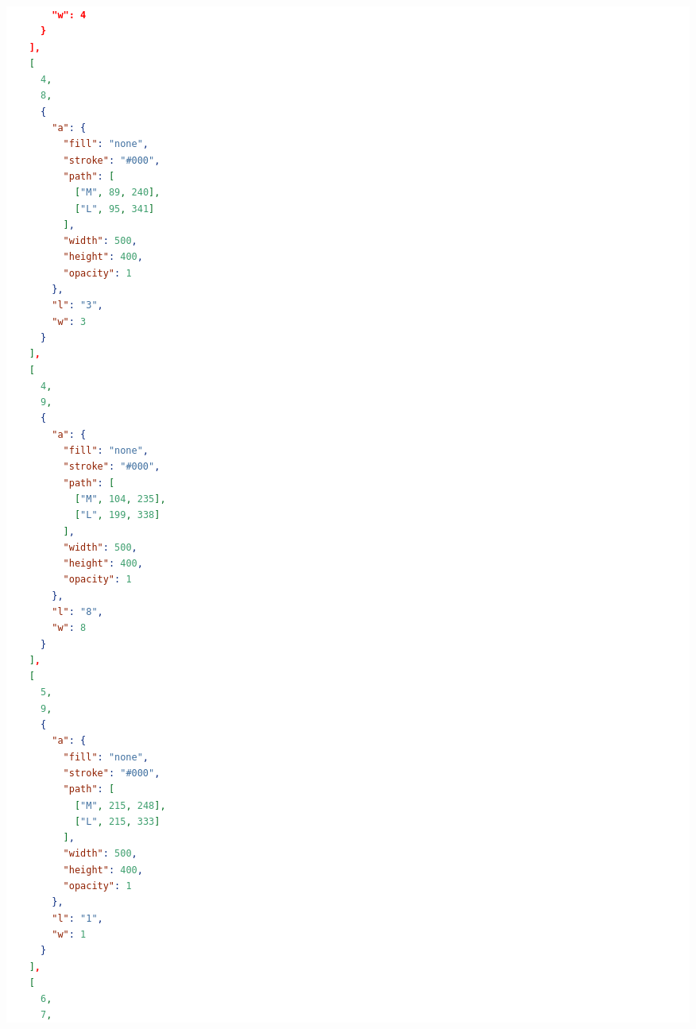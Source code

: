 ```json
        "w": 4
      }
    ],
    [
      4,
      8,
      {
        "a": {
          "fill": "none",
          "stroke": "#000",
          "path": [
            ["M", 89, 240],
            ["L", 95, 341]
          ],
          "width": 500,
          "height": 400,
          "opacity": 1
        },
        "l": "3",
        "w": 3
      }
    ],
    [
      4,
      9,
      {
        "a": {
          "fill": "none",
          "stroke": "#000",
          "path": [
            ["M", 104, 235],
            ["L", 199, 338]
          ],
          "width": 500,
          "height": 400,
          "opacity": 1
        },
        "l": "8",
        "w": 8
      }
    ],
    [
      5,
      9,
      {
        "a": {
          "fill": "none",
          "stroke": "#000",
          "path": [
            ["M", 215, 248],
            ["L", 215, 333]
          ],
          "width": 500,
          "height": 400,
          "opacity": 1
        },
        "l": "1",
        "w": 1
      }
    ],
    [
      6,
      7,
```